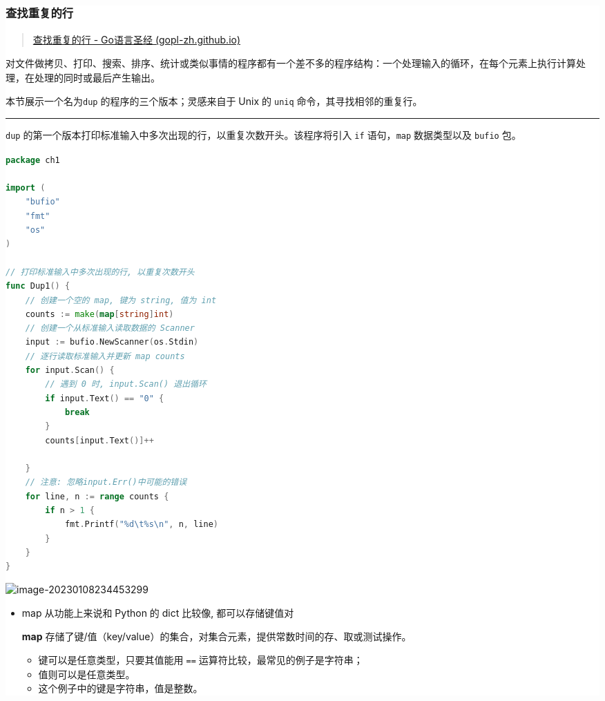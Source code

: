 
### 查找重复的行

> [查找重复的行 - Go语言圣经 (gopl-zh.github.io)](https://gopl-zh.github.io/ch1/ch1-03.html)

对文件做拷贝、打印、搜索、排序、统计或类似事情的程序都有一个差不多的程序结构：一个处理输入的循环，在每个元素上执行计算处理，在处理的同时或最后产生输出。

本节展示一个名为`dup` 的程序的三个版本；灵感来自于 Unix 的 `uniq` 命令，其寻找相邻的重复行。

---

`dup` 的第一个版本打印标准输入中多次出现的行，以重复次数开头。该程序将引入 `if` 语句，`map` 数据类型以及 `bufio` 包。

```go
package ch1

import (
	"bufio"
	"fmt"
	"os"
)

// 打印标准输入中多次出现的行, 以重复次数开头
func Dup1() {
	// 创建一个空的 map, 键为 string, 值为 int
	counts := make(map[string]int)
	// 创建一个从标准输入读取数据的 Scanner
	input := bufio.NewScanner(os.Stdin)
	// 逐行读取标准输入并更新 map counts
	for input.Scan() {
		// 遇到 0 时, input.Scan() 退出循环
		if input.Text() == "0" {
			break
		}
		counts[input.Text()]++

	}
	// 注意: 忽略input.Err()中可能的错误
	for line, n := range counts {
		if n > 1 {
			fmt.Printf("%d\t%s\n", n, line)
		}
	}
}

```

![image-20230108234453299](http://cdn.ayusummer233.top/img/202301082345766.png)

- map 从功能上来说和 Python 的 dict 比较像, 都可以存储键值对

  **map** 存储了键/值（key/value）的集合，对集合元素，提供常数时间的存、取或测试操作。

  - 键可以是任意类型，只要其值能用 `==` 运算符比较，最常见的例子是字符串；
  - 值则可以是任意类型。
  - 这个例子中的键是字符串，值是整数。

